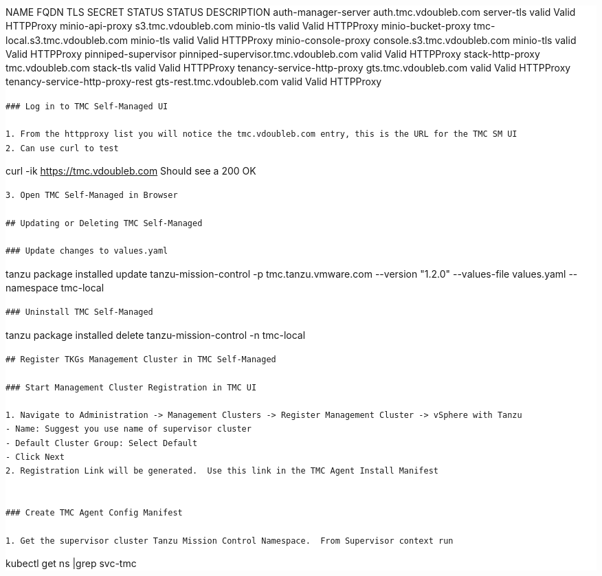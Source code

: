 NAME                              FQDN                                   TLS SECRET   STATUS   STATUS DESCRIPTION
auth-manager-server               auth.tmc.vdoubleb.com                  server-tls   valid    Valid HTTPProxy
minio-api-proxy                   s3.tmc.vdoubleb.com                    minio-tls    valid    Valid HTTPProxy
minio-bucket-proxy                tmc-local.s3.tmc.vdoubleb.com          minio-tls    valid    Valid HTTPProxy
minio-console-proxy               console.s3.tmc.vdoubleb.com            minio-tls    valid    Valid HTTPProxy
pinniped-supervisor               pinniped-supervisor.tmc.vdoubleb.com                valid    Valid HTTPProxy
stack-http-proxy                  tmc.vdoubleb.com                       stack-tls    valid    Valid HTTPProxy
tenancy-service-http-proxy        gts.tmc.vdoubleb.com                                valid    Valid HTTPProxy
tenancy-service-http-proxy-rest   gts-rest.tmc.vdoubleb.com                           valid    Valid HTTPProxy
```
### Log in to TMC Self-Managed UI

1. From the httpproxy list you will notice the tmc.vdoubleb.com entry, this is the URL for the TMC SM UI
2. Can use curl to test
```
curl -ik https://tmc.vdoubleb.com
Should see a 200 OK
```
3. Open TMC Self-Managed in Browser

## Updating or Deleting TMC Self-Managed

### Update changes to values.yaml
```
tanzu package installed update tanzu-mission-control -p tmc.tanzu.vmware.com --version "1.2.0" --values-file values.yaml --namespace tmc-local
```
### Uninstall TMC Self-Managed
```
tanzu package installed delete tanzu-mission-control -n tmc-local
```
## Register TKGs Management Cluster in TMC Self-Managed

### Start Management Cluster Registration in TMC UI

1. Navigate to Administration -> Management Clusters -> Register Management Cluster -> vSphere with Tanzu
- Name: Suggest you use name of supervisor cluster
- Default Cluster Group: Select Default
- Click Next
2. Registration Link will be generated.  Use this link in the TMC Agent Install Manifest


### Create TMC Agent Config Manifest

1. Get the supervisor cluster Tanzu Mission Control Namespace.  From Supervisor context run
```
kubectl get ns |grep svc-tmc
